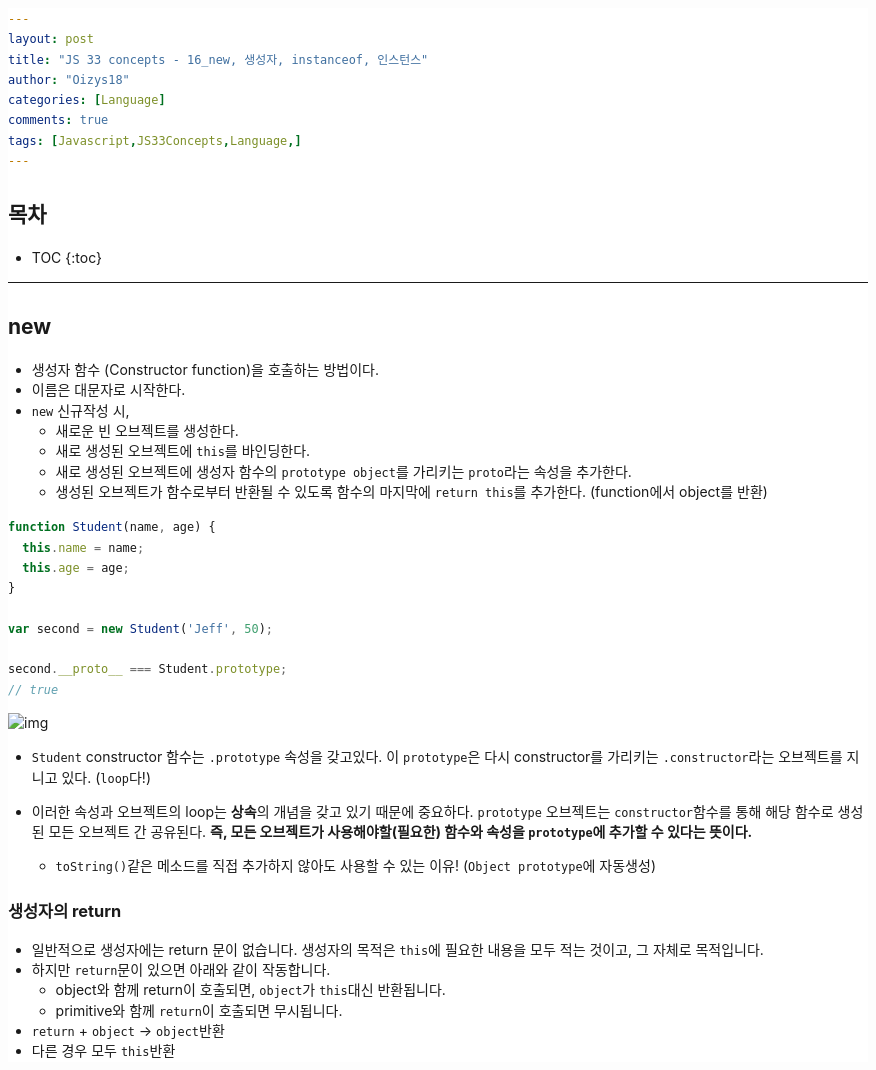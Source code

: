 ```yaml
---
layout: post
title: "JS 33 concepts - 16_new, 생성자, instanceof, 인스턴스"
author: "Oizys18"
categories: [Language]
comments: true
tags: [Javascript,JS33Concepts,Language,]
---
```

## 목차
* TOC
{:toc}
* * *

## new

- 생성자 함수 (Constructor function)을 호출하는 방법이다. 
- 이름은 대문자로 시작한다.
- `new` 신규작성 시, 
  - 새로운 빈 오브젝트를 생성한다.
  - 새로 생성된 오브젝트에 `this`를 바인딩한다.
  - 새로 생성된 오브젝트에 생성자 함수의 `prototype object`를 가리키는 `proto`라는 속성을 추가한다. 
  - 생성된 오브젝트가 함수로부터 반환될 수 있도록 함수의 마지막에 `return this`를 추가한다. (function에서 object를 반환)

```js
function Student(name, age) {
  this.name = name;
  this.age = age;
}

var second = new Student('Jeff', 50);

second.__proto__ === Student.prototype;
// true
```

![img](https://miro.medium.com/max/594/1*RIY6LBqQAbXPzMXMwH5d-Q.png)

- `Student` constructor 함수는 `.prototype` 속성을 갖고있다. 이 `prototype`은 다시 constructor를 가리키는 `.constructor`라는 오브젝트를 지니고 있다. (`loop`다!)

- 이러한 속성과 오브젝트의 loop는 **상속**의 개념을 갖고 있기 때문에 중요하다. `prototype` 오브젝트는 `constructor`함수를 통해 해당 함수로 생성된 모든 오브젝트 간 공유된다. **즉, 모든 오브젝트가 사용해야할(필요한) 함수와 속성을 `prototype`에 추가할 수 있다는 뜻이다.**
  - `toString()`같은 메소드를 직접 추가하지 않아도 사용할 수 있는 이유! (`Object prototype`에 자동생성)

### 생성자의 return

- 일반적으로 생성자에는 return 문이 없습니다. 생성자의 목적은 `this`에 필요한 내용을 모두 적는 것이고, 그 자체로 목적입니다. 
- 하지만 `return`문이 있으면 아래와 같이 작동합니다. 
  - object와 함께 return이 호출되면, `object`가 `this`대신 반환됩니다.
  - primitive와 함께 `return`이 호출되면 무시됩니다.
- `return` + `object` -> `object`반환 
- 다른 경우 모두 `this`반환 
